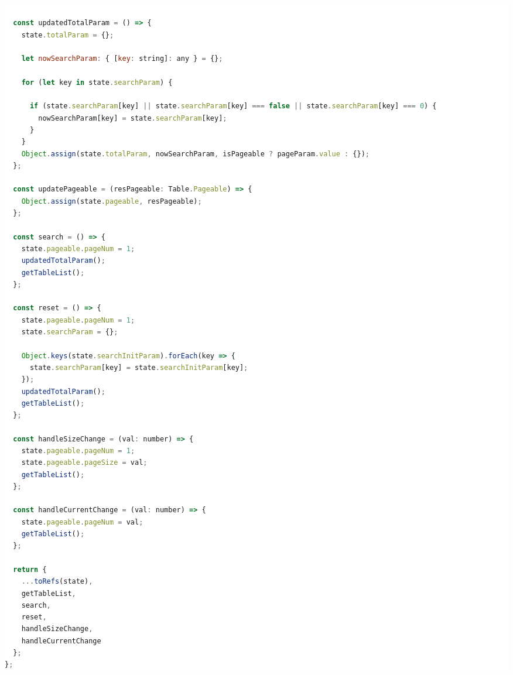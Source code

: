 ```js

  const updatedTotalParam = () => {
    state.totalParam = {};

    let nowSearchParam: { [key: string]: any } = {};

    for (let key in state.searchParam) {

      if (state.searchParam[key] || state.searchParam[key] === false || state.searchParam[key] === 0) {
        nowSearchParam[key] = state.searchParam[key];
      }
    }
    Object.assign(state.totalParam, nowSearchParam, isPageable ? pageParam.value : {});
  };

  const updatePageable = (resPageable: Table.Pageable) => {
    Object.assign(state.pageable, resPageable);
  };

  const search = () => {
    state.pageable.pageNum = 1;
    updatedTotalParam();
    getTableList();
  };

  const reset = () => {
    state.pageable.pageNum = 1;
    state.searchParam = {};

    Object.keys(state.searchInitParam).forEach(key => {
      state.searchParam[key] = state.searchInitParam[key];
    });
    updatedTotalParam();
    getTableList();
  };

  const handleSizeChange = (val: number) => {
    state.pageable.pageNum = 1;
    state.pageable.pageSize = val;
    getTableList();
  };

  const handleCurrentChange = (val: number) => {
    state.pageable.pageNum = val;
    getTableList();
  };

  return {
    ...toRefs(state),
    getTableList,
    search,
    reset,
    handleSizeChange,
    handleCurrentChange
  };
};

```

